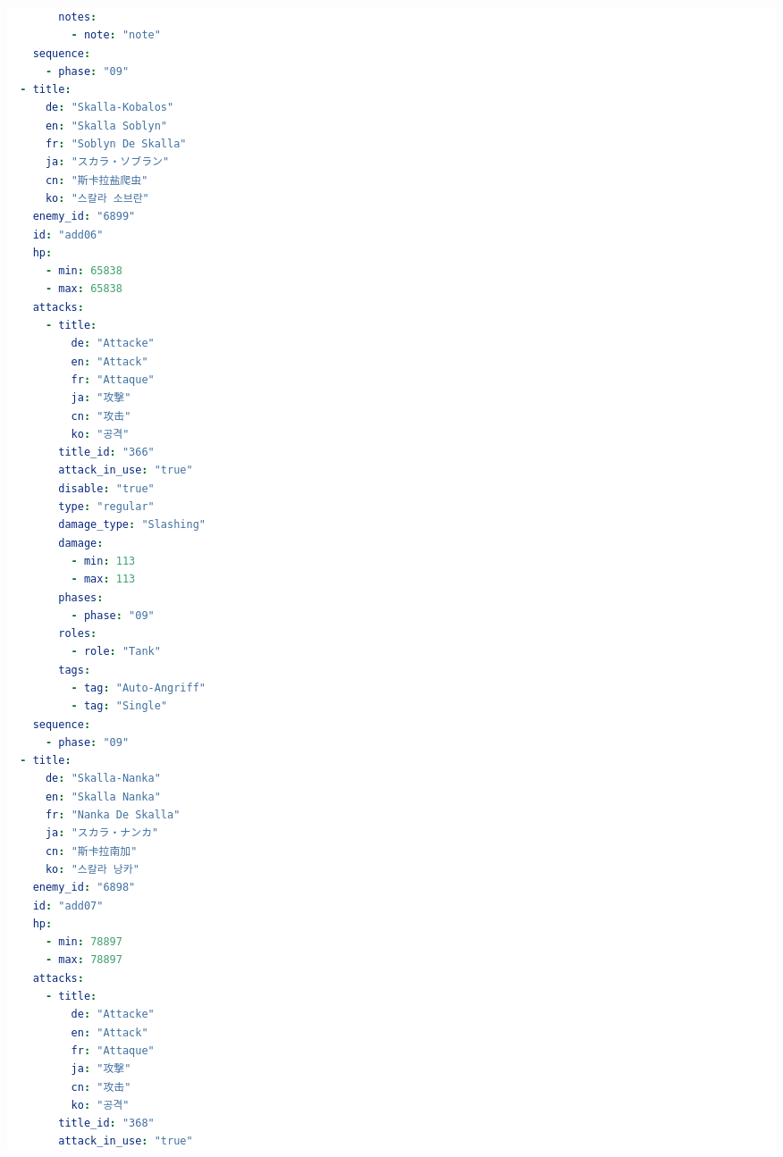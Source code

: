 ```yaml
        notes:
          - note: "note"
    sequence:
      - phase: "09"
  - title:
      de: "Skalla-Kobalos"
      en: "Skalla Soblyn"
      fr: "Soblyn De Skalla"
      ja: "スカラ・ソブラン"
      cn: "斯卡拉盐爬虫"
      ko: "스칼라 소브란"
    enemy_id: "6899"
    id: "add06"
    hp:
      - min: 65838
      - max: 65838
    attacks:
      - title:
          de: "Attacke"
          en: "Attack"
          fr: "Attaque"
          ja: "攻撃"
          cn: "攻击"
          ko: "공격"
        title_id: "366"
        attack_in_use: "true"
        disable: "true"
        type: "regular"
        damage_type: "Slashing"
        damage:
          - min: 113
          - max: 113
        phases:
          - phase: "09"
        roles:
          - role: "Tank"
        tags:
          - tag: "Auto-Angriff"
          - tag: "Single"
    sequence:
      - phase: "09"
  - title:
      de: "Skalla-Nanka"
      en: "Skalla Nanka"
      fr: "Nanka De Skalla"
      ja: "スカラ・ナンカ"
      cn: "斯卡拉南加"
      ko: "스칼라 낭카"
    enemy_id: "6898"
    id: "add07"
    hp:
      - min: 78897
      - max: 78897
    attacks:
      - title:
          de: "Attacke"
          en: "Attack"
          fr: "Attaque"
          ja: "攻撃"
          cn: "攻击"
          ko: "공격"
        title_id: "368"
        attack_in_use: "true"
```